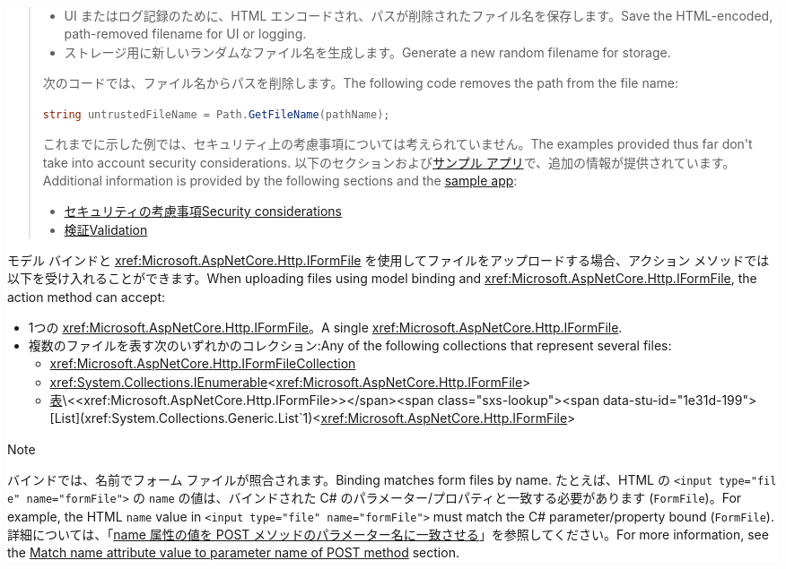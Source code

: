 > * <span data-ttu-id="1e31d-189">UI またはログ記録のために、HTML エンコードされ、パスが削除されたファイル名を保存します。</span><span class="sxs-lookup"><span data-stu-id="1e31d-189">Save the HTML-encoded, path-removed filename for UI or logging.</span></span>
> * <span data-ttu-id="1e31d-190">ストレージ用に新しいランダムなファイル名を生成します。</span><span class="sxs-lookup"><span data-stu-id="1e31d-190">Generate a new random filename for storage.</span></span>
>
> <span data-ttu-id="1e31d-191">次のコードでは、ファイル名からパスを削除します。</span><span class="sxs-lookup"><span data-stu-id="1e31d-191">The following code removes the path from the file name:</span></span>
>
> ```csharp
> string untrustedFileName = Path.GetFileName(pathName);
> ```
>
> <span data-ttu-id="1e31d-192">これまでに示した例では、セキュリティ上の考慮事項については考えられていません。</span><span class="sxs-lookup"><span data-stu-id="1e31d-192">The examples provided thus far don't take into account security considerations.</span></span> <span data-ttu-id="1e31d-193">以下のセクションおよび[サンプル アプリ](https://github.com/dotnet/AspNetCore.Docs/tree/master/aspnetcore/mvc/models/file-uploads/samples/)で、追加の情報が提供されています。</span><span class="sxs-lookup"><span data-stu-id="1e31d-193">Additional information is provided by the following sections and the [sample app](https://github.com/dotnet/AspNetCore.Docs/tree/master/aspnetcore/mvc/models/file-uploads/samples/):</span></span>
>
> * [<span data-ttu-id="1e31d-194">セキュリティの考慮事項</span><span class="sxs-lookup"><span data-stu-id="1e31d-194">Security considerations</span></span>](#security-considerations)
> * [<span data-ttu-id="1e31d-195">検証</span><span class="sxs-lookup"><span data-stu-id="1e31d-195">Validation</span></span>](#validation)

<span data-ttu-id="1e31d-196">モデル バインドと <xref:Microsoft.AspNetCore.Http.IFormFile> を使用してファイルをアップロードする場合、アクション メソッドでは以下を受け入れることができます。</span><span class="sxs-lookup"><span data-stu-id="1e31d-196">When uploading files using model binding and <xref:Microsoft.AspNetCore.Http.IFormFile>, the action method can accept:</span></span>

* <span data-ttu-id="1e31d-197">1つの <xref:Microsoft.AspNetCore.Http.IFormFile>。</span><span class="sxs-lookup"><span data-stu-id="1e31d-197">A single <xref:Microsoft.AspNetCore.Http.IFormFile>.</span></span>
* <span data-ttu-id="1e31d-198">複数のファイルを表す次のいずれかのコレクション:</span><span class="sxs-lookup"><span data-stu-id="1e31d-198">Any of the following collections that represent several files:</span></span>
  * <xref:Microsoft.AspNetCore.Http.IFormFileCollection>
  * <xref:System.Collections.IEnumerable>\<<xref:Microsoft.AspNetCore.Http.IFormFile>>
  * <span data-ttu-id="1e31d-199">[表](xref:System.Collections.Generic.List`1)\<<xref:Microsoft.AspNetCore.Http.IFormFile>></span><span class="sxs-lookup"><span data-stu-id="1e31d-199">[List](xref:System.Collections.Generic.List`1)\<<xref:Microsoft.AspNetCore.Http.IFormFile>></span></span>

> [!NOTE]
> <span data-ttu-id="1e31d-200">バインドでは、名前でフォーム ファイルが照合されます。</span><span class="sxs-lookup"><span data-stu-id="1e31d-200">Binding matches form files by name.</span></span> <span data-ttu-id="1e31d-201">たとえば、HTML の `<input type="file" name="formFile">` の `name` の値は、バインドされた C# のパラメーター/プロパティと一致する必要があります (`FormFile`)。</span><span class="sxs-lookup"><span data-stu-id="1e31d-201">For example, the HTML `name` value in `<input type="file" name="formFile">` must match the C# parameter/property bound (`FormFile`).</span></span> <span data-ttu-id="1e31d-202">詳細については、「[name 属性の値を POST メソッドのパラメーター名に一致させる](#match-name-attribute-value-to-parameter-name-of-post-method)」を参照してください。</span><span class="sxs-lookup"><span data-stu-id="1e31d-202">For more information, see the [Match name attribute value to parameter name of POST method](#match-name-attribute-value-to-parameter-name-of-post-method) section.</span></span>
